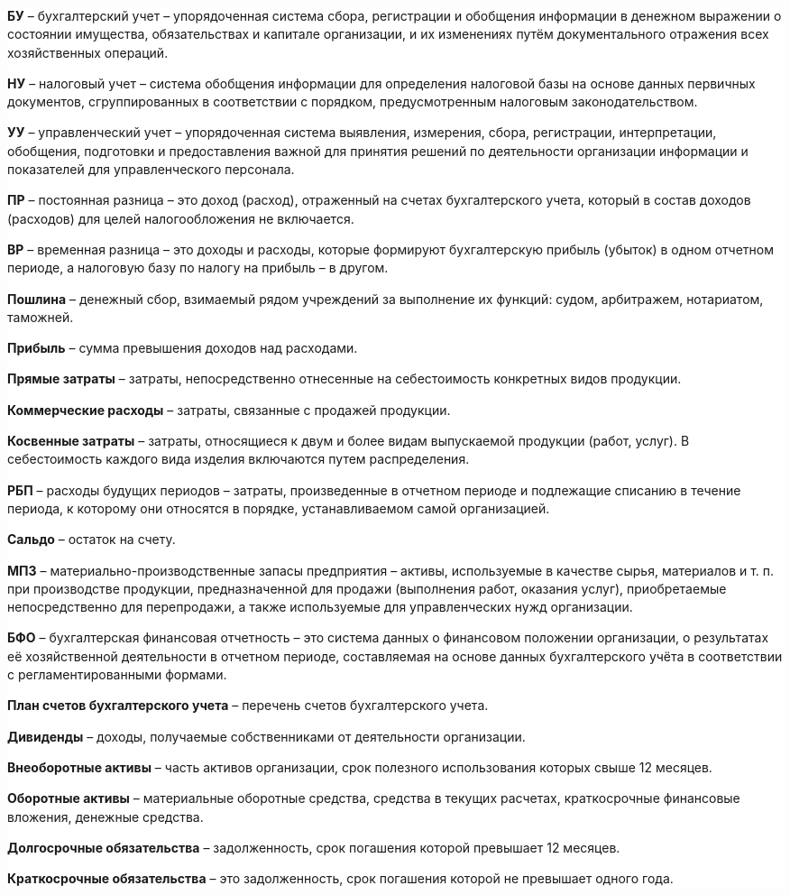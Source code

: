 **БУ** – бухгалтерский учет – упорядоченная система сбора, регистрации и обобщения информации в денежном выражении о состоянии имущества, обязательствах и капитале организации, и их изменениях путём документального отражения всех хозяйственных операций.

**НУ** – налоговый учет – система обобщения информации для определения налоговой базы на основе данных первичных документов, сгруппированных в соответствии с порядком, предусмотренным налоговым законодательством.

**УУ** – управленческий учет – упорядоченная система выявления, измерения, сбора, регистрации, интерпретации, обобщения, подготовки и предоставления важной для принятия решений по деятельности организации информации и показателей для управленческого персонала.

**ПР** – постоянная разница – это доход (расход), отраженный на счетах бухгалтерского учета, который в состав доходов (расходов) для целей налогообложения не включается.

**ВР** – временная разница – это доходы и расходы, которые формируют бухгалтерскую прибыль (убыток) в одном отчетном периоде, а налоговую базу по налогу на прибыль – в другом.

**Пошлина** – денежный сбор, взимаемый рядом учреждений за выполнение их функций: судом, арбитражем, нотариатом, таможней.

**Прибыль** – сумма превышения доходов над расходами.

**Прямые затраты** – затраты, непосредственно отнесенные на себестоимость конкретных видов продукции.

**Коммерческие расходы** – затраты, связанные с продажей продукции.

**Косвенные затраты** – затраты, относящиеся к двум и более видам выпускаемой продукции (работ, услуг). В себестоимость каждого вида изделия включаются путем распределения.

**РБП** – расходы будущих периодов – затраты, произведенные в отчетном периоде и подлежащие списанию в течение периода, к которому они относятся в порядке, устанавливаемом самой организацией.

**Сальдо** – остаток на счету.

**МПЗ** – материально-производственные запасы предприятия – активы, используемые в качестве сырья, материалов и т. п. при производстве продукции, предназначенной для продажи (выполнения работ, оказания услуг), приобретаемые непосредственно для перепродажи, а также используемые для управленческих нужд организации.

**БФО** – бухгалтерская финансовая отчетность – это система данных о финансовом положении организации, о результатах её хозяйственной деятельности в отчетном периоде, составляемая на основе данных бухгалтерского учёта в соответствии с регламентированными формами.

**План счетов бухгалтерского учета** – перечень счетов бухгалтерского учета.

**Дивиденды** – доходы, получаемые собственниками от деятельности организации.

**Внеоборотные активы** – часть активов организации, срок полезного использования которых свыше 12 месяцев.

**Оборотные активы** – материальные оборотные средства, средства в текущих расчетах, краткосрочные финансовые вложения, денежные средства.

**Долгосрочные обязательства** – задолженность, срок погашения которой превышает 12 месяцев.

**Краткосрочные обязательства** – это задолженность, срок погашения которой не превышает одного года.
